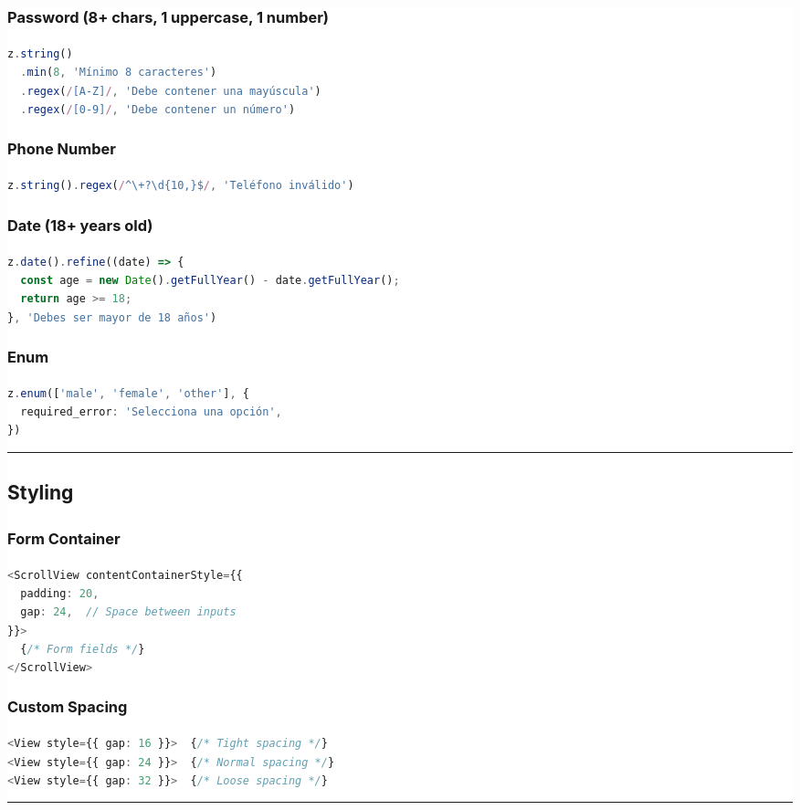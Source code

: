 ### Password (8+ chars, 1 uppercase, 1 number)

```typescript
z.string()
  .min(8, 'Mínimo 8 caracteres')
  .regex(/[A-Z]/, 'Debe contener una mayúscula')
  .regex(/[0-9]/, 'Debe contener un número')
```

### Phone Number

```typescript
z.string().regex(/^\+?\d{10,}$/, 'Teléfono inválido')
```

### Date (18+ years old)

```typescript
z.date().refine((date) => {
  const age = new Date().getFullYear() - date.getFullYear();
  return age >= 18;
}, 'Debes ser mayor de 18 años')
```

### Enum

```typescript
z.enum(['male', 'female', 'other'], {
  required_error: 'Selecciona una opción',
})
```

---

## Styling

### Form Container

```typescript
<ScrollView contentContainerStyle={{
  padding: 20,
  gap: 24,  // Space between inputs
}}>
  {/* Form fields */}
</ScrollView>
```

### Custom Spacing

```typescript
<View style={{ gap: 16 }}>  {/* Tight spacing */}
<View style={{ gap: 24 }}>  {/* Normal spacing */}
<View style={{ gap: 32 }}>  {/* Loose spacing */}
```

---